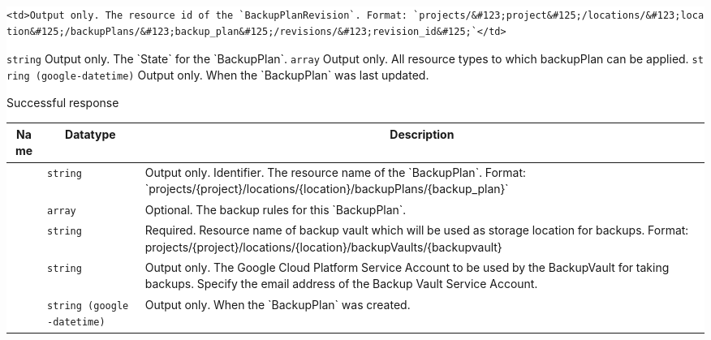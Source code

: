     <td>Output only. The resource id of the `BackupPlanRevision`. Format: `projects/&#123;project&#125;/locations/&#123;location&#125;/backupPlans/&#123;backup_plan&#125;/revisions/&#123;revision_id&#125;`</td>
</tr>
<tr>
    <td><CopyableCode code="state" /></td>
    <td><code>string</code></td>
    <td>Output only. The `State` for the `BackupPlan`.</td>
</tr>
<tr>
    <td><CopyableCode code="supportedResourceTypes" /></td>
    <td><code>array</code></td>
    <td>Output only. All resource types to which backupPlan can be applied.</td>
</tr>
<tr>
    <td><CopyableCode code="updateTime" /></td>
    <td><code>string (google-datetime)</code></td>
    <td>Output only. When the `BackupPlan` was last updated.</td>
</tr>
</tbody>
</table>
</TabItem>
<TabItem value="list">

Successful response

<table>
<thead>
    <tr>
    <th>Name</th>
    <th>Datatype</th>
    <th>Description</th>
    </tr>
</thead>
<tbody>
<tr>
    <td><CopyableCode code="name" /></td>
    <td><code>string</code></td>
    <td>Output only. Identifier. The resource name of the `BackupPlan`. Format: `projects/&#123;project&#125;/locations/&#123;location&#125;/backupPlans/&#123;backup_plan&#125;`</td>
</tr>
<tr>
    <td><CopyableCode code="backupRules" /></td>
    <td><code>array</code></td>
    <td>Optional. The backup rules for this `BackupPlan`.</td>
</tr>
<tr>
    <td><CopyableCode code="backupVault" /></td>
    <td><code>string</code></td>
    <td>Required. Resource name of backup vault which will be used as storage location for backups. Format: projects/&#123;project&#125;/locations/&#123;location&#125;/backupVaults/&#123;backupvault&#125;</td>
</tr>
<tr>
    <td><CopyableCode code="backupVaultServiceAccount" /></td>
    <td><code>string</code></td>
    <td>Output only. The Google Cloud Platform Service Account to be used by the BackupVault for taking backups. Specify the email address of the Backup Vault Service Account.</td>
</tr>
<tr>
    <td><CopyableCode code="createTime" /></td>
    <td><code>string (google-datetime)</code></td>
    <td>Output only. When the `BackupPlan` was created.</td>
</tr>